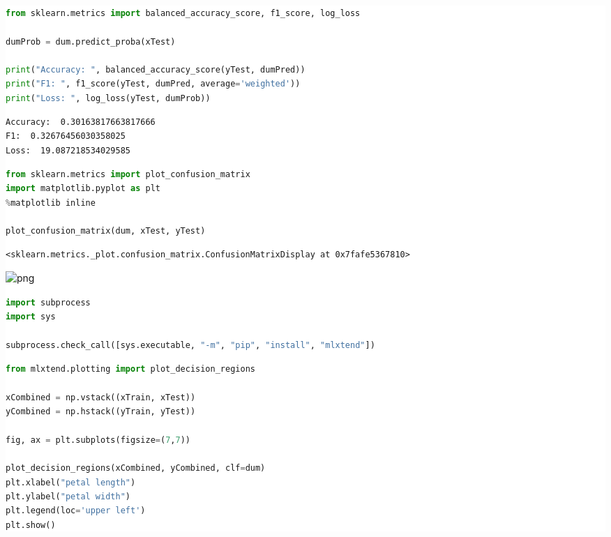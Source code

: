 

```python
from sklearn.metrics import balanced_accuracy_score, f1_score, log_loss

dumProb = dum.predict_proba(xTest)

print("Accuracy: ", balanced_accuracy_score(yTest, dumPred))
print("F1: ", f1_score(yTest, dumPred, average='weighted'))
print("Loss: ", log_loss(yTest, dumProb))
```

    Accuracy:  0.30163817663817666
    F1:  0.32676456030358025
    Loss:  19.087218534029585



```python
from sklearn.metrics import plot_confusion_matrix
import matplotlib.pyplot as plt
%matplotlib inline

plot_confusion_matrix(dum, xTest, yTest)
```




    <sklearn.metrics._plot.confusion_matrix.ConfusionMatrixDisplay at 0x7fafe5367810>




    
![png](output_11_1.png)
    



```python
import subprocess
import sys

subprocess.check_call([sys.executable, "-m", "pip", "install", "mlxtend"])
```


```python
from mlxtend.plotting import plot_decision_regions

xCombined = np.vstack((xTrain, xTest))
yCombined = np.hstack((yTrain, yTest))

fig, ax = plt.subplots(figsize=(7,7))

plot_decision_regions(xCombined, yCombined, clf=dum)
plt.xlabel("petal length")
plt.ylabel("petal width")
plt.legend(loc='upper left')
plt.show()
```
